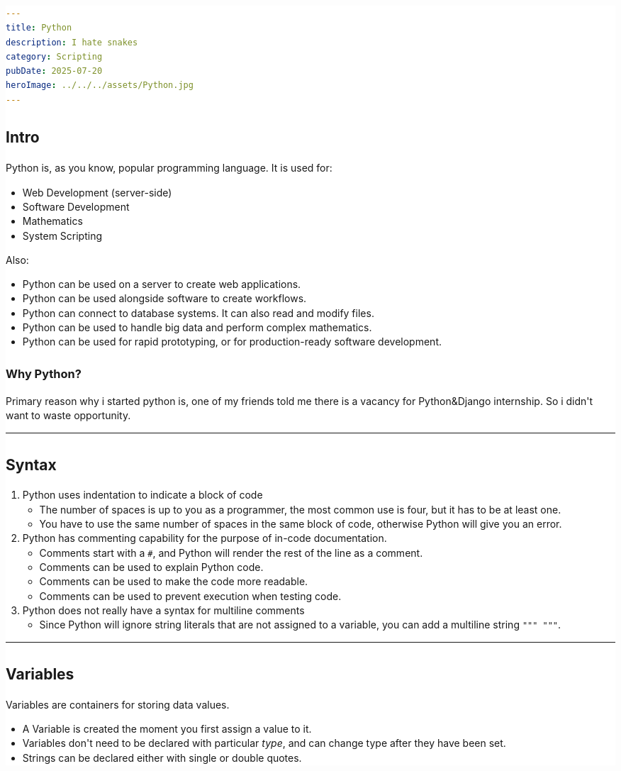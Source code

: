 ```yaml
---
title: Python
description: I hate snakes
category: Scripting
pubDate: 2025-07-20
heroImage: ../../../assets/Python.jpg
---
```

## Intro
Python is, as you know, popular programming language. It is used for:
- Web Development (server-side)
- Software Development
- Mathematics
- System Scripting

Also:
- Python can be used on a server to create web applications.
- Python can be used alongside software to create workflows.
- Python can connect to database systems. It can also read and modify files.
- Python can be used to handle big data and perform complex mathematics.
- Python can be used for rapid prototyping, or for production-ready software development.
### Why Python?
Primary reason why i started python is, one of my friends told  me there is a vacancy for Python&Django internship. So i didn't want to waste opportunity.

---
## Syntax
1) Python uses indentation to indicate a block of code
	- The number of spaces is up to you as a programmer, the most common use is four, but it has to be at least one.
	- You have to use the same number of spaces in the same block of code, otherwise Python will give you an error.
2) Python has commenting capability for the  purpose of in-code documentation.
	- Comments start with a `#`, and Python will  render the rest of the line as a comment.
	- Comments can be used to explain Python code.
	- Comments can be used to make the code more readable.
	- Comments can be used to prevent execution when testing code.
3) Python does not really have a syntax for multiline comments
	- Since Python will ignore string literals that are not assigned to a variable, you can add a multiline string `""" """`.

---
## Variables
Variables are containers for storing data values.
- A Variable is created the moment you first assign a value to it.
- Variables don't need to be declared with particular _type_, and can change type after they have been set.
- Strings can be declared either with  single or double quotes.
